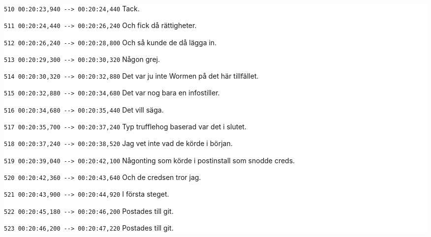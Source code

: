 

`510 00:20:23,940 --> 00:20:24,440`
Tack.



`511 00:20:24,440 --> 00:20:26,240`
Och fick då rättigheter.



`512 00:20:26,240 --> 00:20:28,800`
Och så kunde de då lägga in.



`513 00:20:29,300 --> 00:20:30,320`
Någon grej.



`514 00:20:30,320 --> 00:20:32,880`
Det var ju inte Wormen på det här tillfället.



`515 00:20:32,880 --> 00:20:34,680`
Det var nog bara en infostiller.



`516 00:20:34,680 --> 00:20:35,440`
Det vill säga.



`517 00:20:35,700 --> 00:20:37,240`
Typ trufflehog baserad var det i slutet.



`518 00:20:37,240 --> 00:20:38,520`
Jag vet inte vad de körde i början.



`519 00:20:39,040 --> 00:20:42,100`
Någonting som körde i postinstall som snodde creds.



`520 00:20:42,360 --> 00:20:43,640`
Och de credsen tror jag.



`521 00:20:43,900 --> 00:20:44,920`
I första steget.



`522 00:20:45,180 --> 00:20:46,200`
Postades till git.



`523 00:20:46,200 --> 00:20:47,220`
Postades till git.
